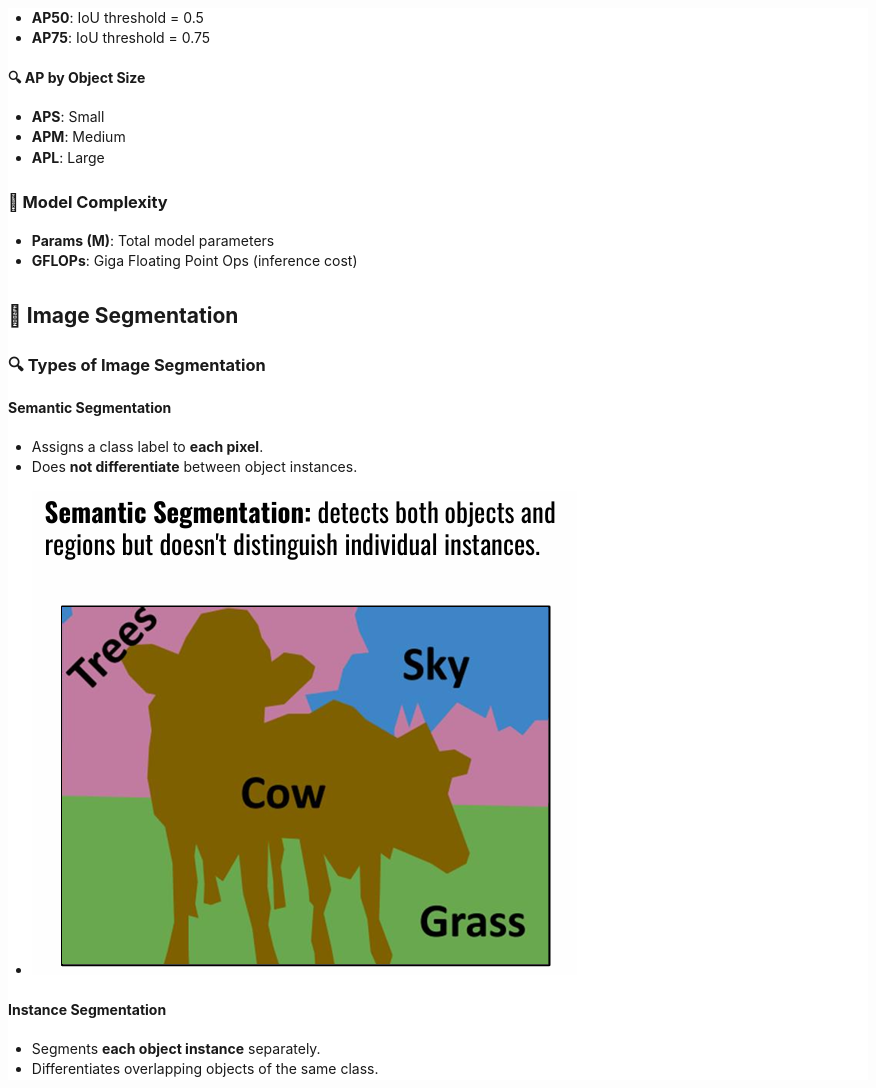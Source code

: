 - **AP50**: IoU threshold = 0.5
- **AP75**: IoU threshold = 0.75
#### 🔍 AP by Object Size
- **APS**: Small
- **APM**: Medium
- **APL**: Large
### 🧮 Model Complexity
- **Params (M)**: Total model parameters
- **GFLOPs**: Giga Floating Point Ops (inference cost)
## 🤹 Image Segmentation
### 🔍 Types of Image Segmentation
#### Semantic Segmentation
* Assigns a class label to **each pixel**.
* Does **not differentiate** between object instances.
- ![](attachments/Pasted%20image%2020250629174915.png)
#### Instance Segmentation
* Segments **each object instance** separately.
* Differentiates overlapping objects of the same class.